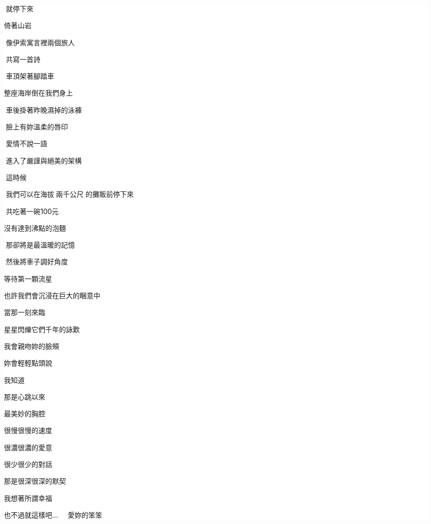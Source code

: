  就停下來


倚著山岩

 像伊索寓言裡兩個旅人

 共寫一首詩

 車頂架著腳踏車


整座海岸倒在我們身上

 車後掛著昨晚濕掉的泳褲

 臉上有妳溫柔的唇印

 愛情不說一語

 進入了嚴謹與絕美的架構

 這時候

 我們可以在海拔 兩千公尺 的攤販前停下來

 共吃著一碗100元


沒有達到沸點的泡麵

 那卻將是最溫暖的記憶

 然後將車子調好角度


等待第一顆流星


也許我們會沉浸在巨大的睏意中


當那一刻來臨


星星閃爍它們千年的詠歎


我會親吻妳的臉頰


妳會輕輕點頭說


我知道


那是心跳以來


最美妙的胸腔


很慢很慢的速度


很濃很濃的愛意


很少很少的對話


那是很深很深的默契


我想著所謂幸福


也不過就這樣吧…
 
 
愛妳的笨笨
